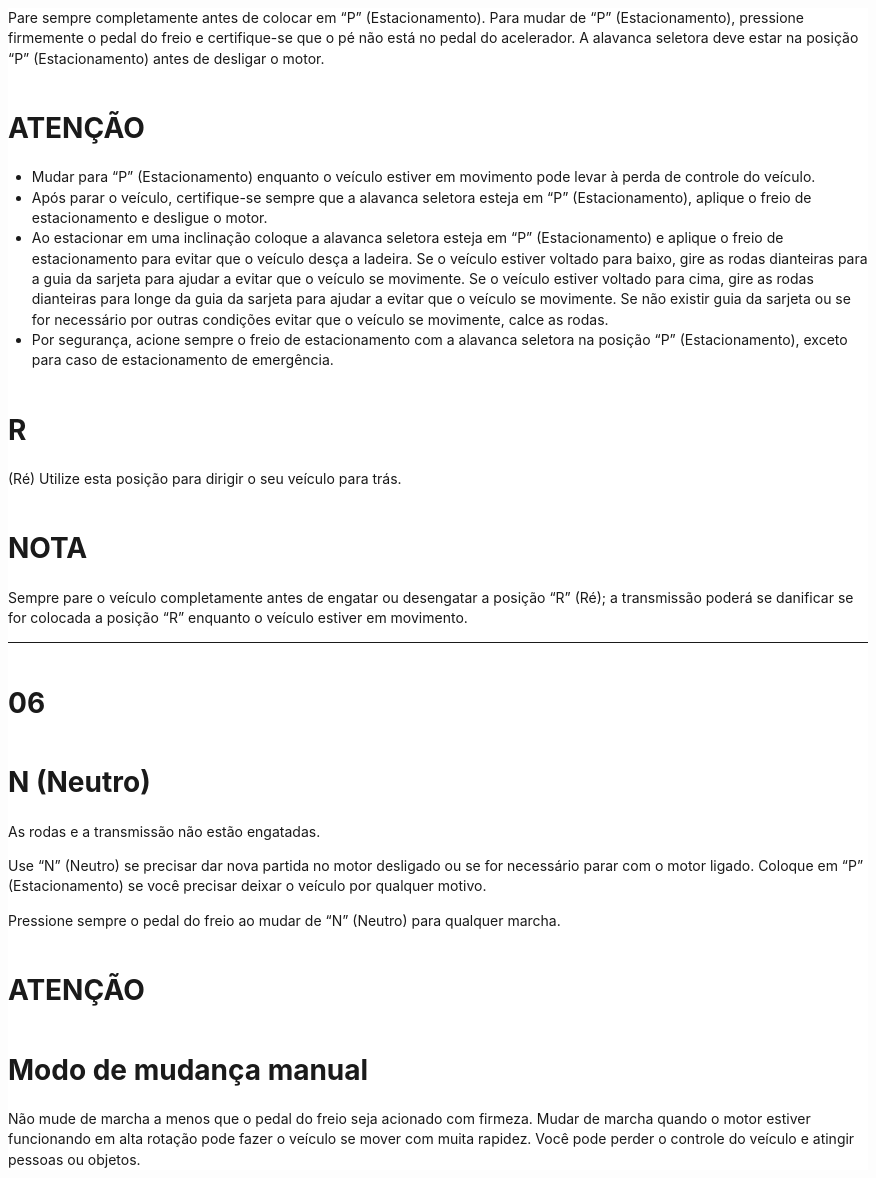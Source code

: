 Pare sempre completamente antes de colocar em “P” (Estacionamento). Para mudar de “P” (Estacionamento), pressione firmemente o pedal do freio e certifique-se que o pé não está no pedal do acelerador. A alavanca seletora deve estar na posição “P” (Estacionamento) antes de desligar o motor.

# ATENÇÃO

- Mudar para “P” (Estacionamento) enquanto o veículo estiver em movimento pode levar à perda de controle do veículo.
- Após parar o veículo, certifique-se sempre que a alavanca seletora esteja em “P” (Estacionamento), aplique o freio de estacionamento e desligue o motor.
- Ao estacionar em uma inclinação coloque a alavanca seletora esteja em “P” (Estacionamento) e aplique o freio de estacionamento para evitar que o veículo desça a ladeira. Se o veículo estiver voltado para baixo, gire as rodas dianteiras para a guia da sarjeta para ajudar a evitar que o veículo se movimente. Se o veículo estiver voltado para cima, gire as rodas dianteiras para longe da guia da sarjeta para ajudar a evitar que o veículo se movimente. Se não existir guia da sarjeta ou se for necessário por outras condições evitar que o veículo se movimente, calce as rodas.
- Por segurança, acione sempre o freio de estacionamento com a alavanca seletora na posição “P” (Estacionamento), exceto para caso de estacionamento de emergência.

# R

(Ré) Utilize esta posição para dirigir o seu veículo para trás.

# NOTA

Sempre pare o veículo completamente antes de engatar ou desengatar a posição “R” (Ré); a transmissão poderá se danificar se for colocada a posição “R” enquanto o veículo estiver em movimento.


---

# 06

# N (Neutro)

As rodas e a transmissão não estão engatadas.

Use “N” (Neutro) se precisar dar nova partida no motor desligado ou se for necessário parar com o motor ligado. Coloque em “P” (Estacionamento) se você precisar deixar o veículo por qualquer motivo.

Pressione sempre o pedal do freio ao mudar de “N” (Neutro) para qualquer marcha.

# ATENÇÃO

# Modo de mudança manual

Não mude de marcha a menos que o pedal do freio seja acionado com firmeza. Mudar de marcha quando o motor estiver funcionando em alta rotação pode fazer o veículo se mover com muita rapidez. Você pode perder o controle do veículo e atingir pessoas ou objetos.
